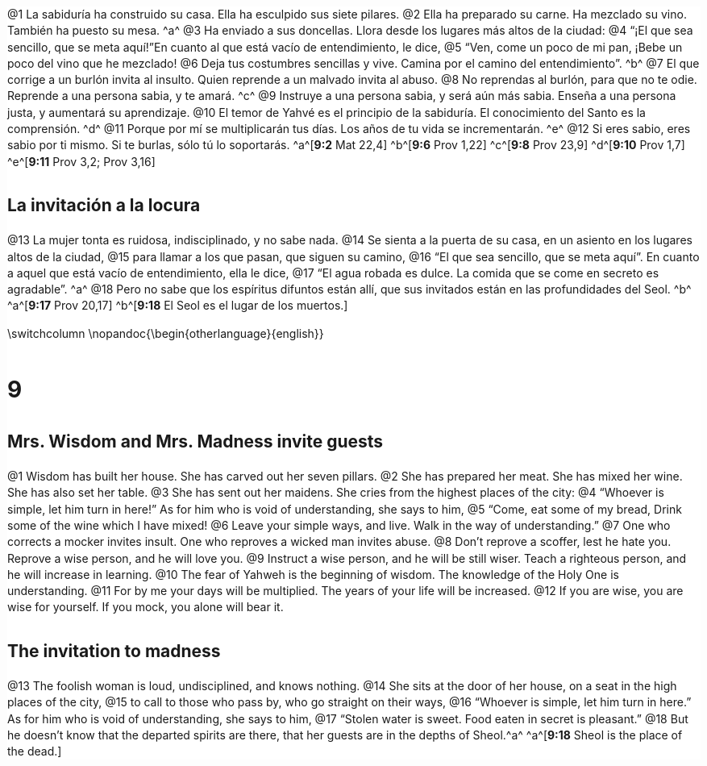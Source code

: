 @1 La sabiduría ha construido su casa. Ella ha esculpido sus siete pilares. @2 Ella ha preparado su carne. Ha mezclado su vino. También ha puesto su mesa. ^a^ @3 Ha enviado a sus doncellas. Llora desde los lugares más altos de la ciudad: @4 “¡El que sea sencillo, que se meta aquí!”En cuanto al que está vacío de entendimiento, le dice, @5 “Ven, come un poco de mi pan, ¡Bebe un poco del vino que he mezclado! @6 Deja tus costumbres sencillas y vive. Camina por el camino del entendimiento”. ^b^ @7 El que corrige a un burlón invita al insulto. Quien reprende a un malvado invita al abuso. @8 No reprendas al burlón, para que no te odie. Reprende a una persona sabia, y te amará. ^c^ @9 Instruye a una persona sabia, y será aún más sabia. Enseña a una persona justa, y aumentará su aprendizaje. @10 El temor de Yahvé es el principio de la sabiduría. El conocimiento del Santo es la comprensión. ^d^ @11 Porque por mí se multiplicarán tus días. Los años de tu vida se incrementarán. ^e^ @12 Si eres sabio, eres sabio por ti mismo. Si te burlas, sólo tú lo soportarás.
^a^[**9:2** Mat 22,4] ^b^[**9:6** Prov 1,22] ^c^[**9:8** Prov 23,9] ^d^[**9:10** Prov 1,7] ^e^[**9:11** Prov 3,2; Prov 3,16]

## La invitación a la locura
@13 La mujer tonta es ruidosa, indisciplinado, y no sabe nada. @14 Se sienta a la puerta de su casa, en un asiento en los lugares altos de la ciudad, @15 para llamar a los que pasan, que siguen su camino, @16 “El que sea sencillo, que se meta aquí”. En cuanto a aquel que está vacío de entendimiento, ella le dice, @17 “El agua robada es dulce. La comida que se come en secreto es agradable”. ^a^ @18 Pero no sabe que los espíritus difuntos están allí, que sus invitados están en las profundidades del Seol. ^b^
^a^[**9:17** Prov 20,17] ^b^[**9:18** El Seol es el lugar de los muertos.]

\switchcolumn
\nopandoc{\begin{otherlanguage}{english}}

# 9
## Mrs. Wisdom and Mrs. Madness invite guests
@1 Wisdom has built her house. She has carved out her seven pillars. @2 She has prepared her meat. She has mixed her wine. She has also set her table. @3 She has sent out her maidens. She cries from the highest places of the city: @4 “Whoever is simple, let him turn in here!” As for him who is void of understanding, she says to him, @5 “Come, eat some of my bread, Drink some of the wine which I have mixed! @6 Leave your simple ways, and live. Walk in the way of understanding.” @7 One who corrects a mocker invites insult. One who reproves a wicked man invites abuse. @8 Don’t reprove a scoffer, lest he hate you. Reprove a wise person, and he will love you. @9 Instruct a wise person, and he will be still wiser. Teach a righteous person, and he will increase in learning. @10 The fear of Yahweh is the beginning of wisdom. The knowledge of the Holy One is understanding. @11 For by me your days will be multiplied. The years of your life will be increased. @12 If you are wise, you are wise for yourself. If you mock, you alone will bear it.

## The invitation to madness
@13 The foolish woman is loud, undisciplined, and knows nothing. @14 She sits at the door of her house, on a seat in the high places of the city, @15 to call to those who pass by, who go straight on their ways, @16 “Whoever is simple, let him turn in here.” As for him who is void of understanding, she says to him, @17 “Stolen water is sweet. Food eaten in secret is pleasant.” @18 But he doesn’t know that the departed spirits are there, that her guests are in the depths of Sheol.^a^
^a^[**9:18** Sheol is the place of the dead.]
